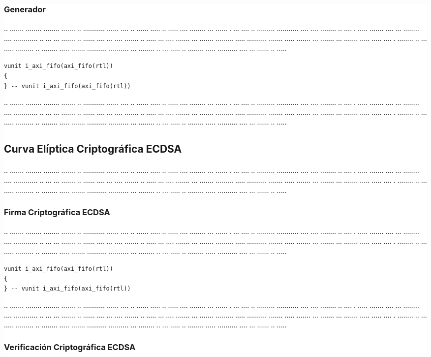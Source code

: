 ### Generador

.. ....... ........ ........ ....... .. ........... ...... .... .. ...... ..... .. ..... .... ........ ... ...... . ... .... .. ......... ........... .... .... ........ .. .... . ..... ....... .... ... ........ .... ............ .. ... ... ....... .. ...... .... ... .... ....... .. ..... ... .... ....... ... ....... ......... ..... .......... ....... ..... ....... ... ....... ... ....... ..... ..... .... . ........ .. ... ..... ......... .. ........ ..... ....... .......... .......... ... ........ .. ... ..... .. ........ ..... .......... .... ... ...... .. .....

```psl
vunit i_axi_fifo(axi_fifo(rtl))
{
} -- vunit i_axi_fifo(axi_fifo(rtl))
```

.. ....... ........ ........ ....... .. ........... ...... .... .. ...... ..... .. ..... .... ........ ... ...... . ... .... .. ......... ........... .... .... ........ .. .... . ..... ....... .... ... ........ .... ............ .. ... ... ....... .. ...... .... ... .... ....... .. ..... ... .... ....... ... ....... ......... ..... .......... ....... ..... ....... ... ....... ... ....... ..... ..... .... . ........ .. ... ..... ......... .. ........ ..... ....... .......... .......... ... ........ .. ... ..... .. ........ ..... .......... .... ... ...... .. .....

## Curva Elíptica Criptográfica ECDSA

.. ....... ........ ........ ....... .. ........... ...... .... .. ...... ..... .. ..... .... ........ ... ...... . ... .... .. ......... ........... .... .... ........ .. .... . ..... ....... .... ... ........ .... ............ .. ... ... ....... .. ...... .... ... .... ....... .. ..... ... .... ....... ... ....... ......... ..... .......... ....... ..... ....... ... ....... ... ....... ..... ..... .... . ........ .. ... ..... ......... .. ........ ..... ....... .......... .......... ... ........ .. ... ..... .. ........ ..... .......... .... ... ...... .. .....

### Firma Criptográfica ECDSA

.. ....... ........ ........ ....... .. ........... ...... .... .. ...... ..... .. ..... .... ........ ... ...... . ... .... .. ......... ........... .... .... ........ .. .... . ..... ....... .... ... ........ .... ............ .. ... ... ....... .. ...... .... ... .... ....... .. ..... ... .... ....... ... ....... ......... ..... .......... ....... ..... ....... ... ....... ... ....... ..... ..... .... . ........ .. ... ..... ......... .. ........ ..... ....... .......... .......... ... ........ .. ... ..... .. ........ ..... .......... .... ... ...... .. .....

```psl
vunit i_axi_fifo(axi_fifo(rtl))
{
} -- vunit i_axi_fifo(axi_fifo(rtl))
```

.. ....... ........ ........ ....... .. ........... ...... .... .. ...... ..... .. ..... .... ........ ... ...... . ... .... .. ......... ........... .... .... ........ .. .... . ..... ....... .... ... ........ .... ............ .. ... ... ....... .. ...... .... ... .... ....... .. ..... ... .... ....... ... ....... ......... ..... .......... ....... ..... ....... ... ....... ... ....... ..... ..... .... . ........ .. ... ..... ......... .. ........ ..... ....... .......... .......... ... ........ .. ... ..... .. ........ ..... .......... .... ... ...... .. .....

### Verificación Criptográfica ECDSA
